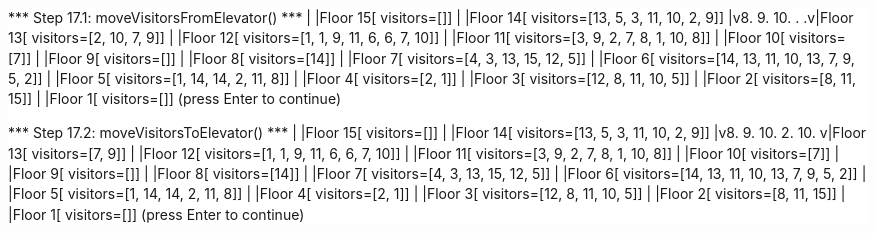 *** Step 17.1: moveVisitorsFromElevator() ***
|                 |Floor 15[ visitors=[]]
|                 |Floor 14[ visitors=[13, 5, 3, 11, 10, 2, 9]]
|v8. 9. 10.   .  .v|Floor 13[ visitors=[2, 10, 7, 9]]
|                 |Floor 12[ visitors=[1, 1, 9, 11, 6, 6, 7, 10]]
|                 |Floor 11[ visitors=[3, 9, 2, 7, 8, 1, 10, 8]]
|                 |Floor 10[ visitors=[7]]
|                 |Floor 9[ visitors=[]]
|                 |Floor 8[ visitors=[14]]
|                 |Floor 7[ visitors=[4, 3, 13, 15, 12, 5]]
|                 |Floor 6[ visitors=[14, 13, 11, 10, 13, 7, 9, 5, 2]]
|                 |Floor 5[ visitors=[1, 14, 14, 2, 11, 8]]
|                 |Floor 4[ visitors=[2, 1]]
|                 |Floor 3[ visitors=[12, 8, 11, 10, 5]]
|                 |Floor 2[ visitors=[8, 11, 15]]
|                 |Floor 1[ visitors=[]]
(press Enter to continue)

*** Step 17.2: moveVisitorsToElevator() ***
|                 |Floor 15[ visitors=[]]
|                 |Floor 14[ visitors=[13, 5, 3, 11, 10, 2, 9]]
|v8. 9. 10. 2. 10. v|Floor 13[ visitors=[7, 9]]
|                 |Floor 12[ visitors=[1, 1, 9, 11, 6, 6, 7, 10]]
|                 |Floor 11[ visitors=[3, 9, 2, 7, 8, 1, 10, 8]]
|                 |Floor 10[ visitors=[7]]
|                 |Floor 9[ visitors=[]]
|                 |Floor 8[ visitors=[14]]
|                 |Floor 7[ visitors=[4, 3, 13, 15, 12, 5]]
|                 |Floor 6[ visitors=[14, 13, 11, 10, 13, 7, 9, 5, 2]]
|                 |Floor 5[ visitors=[1, 14, 14, 2, 11, 8]]
|                 |Floor 4[ visitors=[2, 1]]
|                 |Floor 3[ visitors=[12, 8, 11, 10, 5]]
|                 |Floor 2[ visitors=[8, 11, 15]]
|                 |Floor 1[ visitors=[]]
(press Enter to continue)
